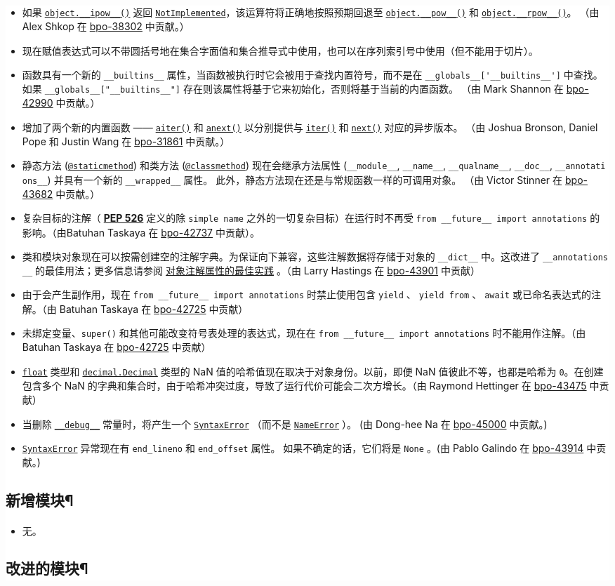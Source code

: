   * 如果 [`object.__ipow__()`](../reference/datamodel.md#object.__ipow__ "object.__ipow__") 返回 [`NotImplemented`](../library/constants.md#NotImplemented "NotImplemented")，该运算符将正确地按照预期回退至 [`object.__pow__()`](../reference/datamodel.md#object.__pow__ "object.__pow__") 和 [`object.__rpow__()`](../reference/datamodel.md#object.__rpow__ "object.__rpow__")。 （由 Alex Shkop 在 [bpo-38302](https://bugs.python.org/issue?@action=redirect&bpo=38302) 中贡献。）

  * 现在赋值表达式可以不带圆括号地在集合字面值和集合推导式中使用，也可以在序列索引号中使用（但不能用于切片）。

  * 函数具有一个新的 `__builtins__` 属性，当函数被执行时它会被用于查找内置符号，而不是在 `__globals__['__builtins__']` 中查找。 如果 `__globals__["__builtins__"]` 存在则该属性将基于它来初始化，否则将基于当前的内置函数。 （由 Mark Shannon 在 [bpo-42990](https://bugs.python.org/issue?@action=redirect&bpo=42990) 中贡献。）

  * 增加了两个新的内置函数 —— [`aiter()`](../library/functions.md#aiter "aiter") 和 [`anext()`](../library/functions.md#anext "anext") 以分别提供与 [`iter()`](../library/functions.md#iter "iter") 和 [`next()`](../library/functions.md#next "next") 对应的异步版本。 （由 Joshua Bronson, Daniel Pope 和 Justin Wang 在 [bpo-31861](https://bugs.python.org/issue?@action=redirect&bpo=31861) 中贡献。）

  * 静态方法 ([`@staticmethod`](../library/functions.md#staticmethod "staticmethod")) 和类方法 ([`@classmethod`](../library/functions.md#classmethod "classmethod")) 现在会继承方法属性 (`__module__`, `__name__`, `__qualname__`, `__doc__`, `__annotations__`) 并具有一个新的 `__wrapped__` 属性。 此外，静态方法现在还是与常规函数一样的可调用对象。 （由 Victor Stinner 在 [bpo-43682](https://bugs.python.org/issue?@action=redirect&bpo=43682) 中贡献。）

  * 复杂目标的注解（ [**PEP 526**](https://peps.python.org/pep-0526/) 定义的除 `simple name` 之外的一切复杂目标）在运行时不再受 `from __future__ import annotations` 的影响。（由Batuhan Taskaya 在 [bpo-42737](https://bugs.python.org/issue?@action=redirect&bpo=42737) 中贡献）。

  * 类和模块对象现在可以按需创建空的注解字典。为保证向下兼容，这些注解数据将存储于对象的 `__dict__` 中。这改进了 `__annotations__` 的最佳用法；更多信息请参阅 [对象注解属性的最佳实践](../howto/annotations.md#annotations-howto) 。（由 Larry Hastings 在 [bpo-43901](https://bugs.python.org/issue?@action=redirect&bpo=43901) 中贡献）

  * 由于会产生副作用，现在 `from __future__ import annotations` 时禁止使用包含 `yield` 、 `yield from` 、 `await` 或已命名表达式的注解。（由 Batuhan Taskaya 在 [bpo-42725](https://bugs.python.org/issue?@action=redirect&bpo=42725) 中贡献）

  * 未绑定变量、`super()` 和其他可能改变符号表处理的表达式，现在在 `from __future__ import annotations` 时不能用作注解。（由 Batuhan Taskaya 在 [bpo-42725](https://bugs.python.org/issue?@action=redirect&bpo=42725) 中贡献）

  * [`float`](../library/functions.md#float "float") 类型和 [`decimal.Decimal`](../library/decimal.md#decimal.Decimal "decimal.Decimal") 类型的 NaN 值的哈希值现在取决于对象身份。以前，即便 NaN 值彼此不等，也都是哈希为 `0`。在创建包含多个 NaN 的字典和集合时，由于哈希冲突过度，导致了运行代价可能会二次方增长。（由 Raymond Hettinger 在 [bpo-43475](https://bugs.python.org/issue?@action=redirect&bpo=43475) 中贡献）

  * 当删除 [`__debug__`](../library/constants.md#debug__ "__debug__") 常量时，将产生一个 [`SyntaxError`](../library/exceptions.md#SyntaxError "SyntaxError") （而不是 [`NameError`](../library/exceptions.md#NameError "NameError") ）。 (由 Dong-hee Na 在 [bpo-45000](https://bugs.python.org/issue?@action=redirect&bpo=45000) 中贡献。)

  * [`SyntaxError`](../library/exceptions.md#SyntaxError "SyntaxError") 异常现在有 `end_lineno` 和 `end_offset` 属性。 如果不确定的话，它们将是 `None` 。(由 Pablo Galindo 在 [bpo-43914](https://bugs.python.org/issue?@action=redirect&bpo=43914) 中贡献。)

## 新增模块¶

  * 无。

## 改进的模块¶
